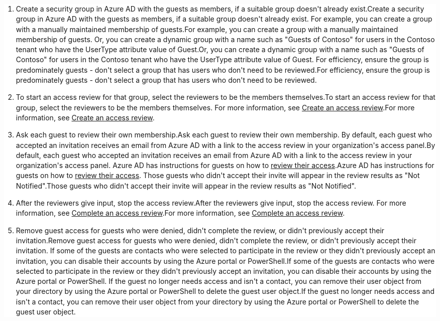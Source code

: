 1. <span data-ttu-id="d6bac-182">Create a security group in Azure AD with the guests as members, if a suitable group doesn't already exist.</span><span class="sxs-lookup"><span data-stu-id="d6bac-182">Create a security group in Azure AD with the guests as members, if a suitable group doesn't already exist.</span></span> <span data-ttu-id="d6bac-183">For example, you can create a group with a manually maintained membership of guests.</span><span class="sxs-lookup"><span data-stu-id="d6bac-183">For example, you can create a group with a manually maintained membership of guests.</span></span> <span data-ttu-id="d6bac-184">Or, you can create a dynamic group with a name such as "Guests of Contoso" for users in the Contoso tenant who have the UserType attribute value of Guest.</span><span class="sxs-lookup"><span data-stu-id="d6bac-184">Or, you can create a dynamic group with a name such as "Guests of Contoso" for users in the Contoso tenant who have the UserType attribute value of Guest.</span></span>  <span data-ttu-id="d6bac-185">For efficiency, ensure the group is predominately guests - don't select a group that has users who don't need to be reviewed.</span><span class="sxs-lookup"><span data-stu-id="d6bac-185">For efficiency, ensure the group is predominately guests - don't select a group that has users who don't need to be reviewed.</span></span>

2. <span data-ttu-id="d6bac-186">To start an access review for that group, select the reviewers to be the members themselves.</span><span class="sxs-lookup"><span data-stu-id="d6bac-186">To start an access review for that group, select the reviewers to be the members themselves.</span></span> <span data-ttu-id="d6bac-187">For more information, see [Create an access review](active-directory-azure-ad-controls-create-access-review.md).</span><span class="sxs-lookup"><span data-stu-id="d6bac-187">For more information, see [Create an access review](active-directory-azure-ad-controls-create-access-review.md).</span></span>

3. <span data-ttu-id="d6bac-188">Ask each guest to review their own membership.</span><span class="sxs-lookup"><span data-stu-id="d6bac-188">Ask each guest to review their own membership.</span></span> <span data-ttu-id="d6bac-189">By default, each guest who accepted an invitation receives an email from Azure AD with a link to the access review in your organization's access panel.</span><span class="sxs-lookup"><span data-stu-id="d6bac-189">By default, each guest who accepted an invitation receives an email from Azure AD with a link to the access review in your organization's access panel.</span></span> <span data-ttu-id="d6bac-190">Azure AD has instructions for guests on how to [review their access](active-directory-azure-ad-controls-perform-access-review.md).</span><span class="sxs-lookup"><span data-stu-id="d6bac-190">Azure AD has instructions for guests on how to [review their access](active-directory-azure-ad-controls-perform-access-review.md).</span></span>  <span data-ttu-id="d6bac-191">Those guests who didn't accept their invite will appear in the review results as "Not Notified".</span><span class="sxs-lookup"><span data-stu-id="d6bac-191">Those guests who didn't accept their invite will appear in the review results as "Not Notified".</span></span>

4. <span data-ttu-id="d6bac-192">After the reviewers give input, stop the access review.</span><span class="sxs-lookup"><span data-stu-id="d6bac-192">After the reviewers give input, stop the access review.</span></span> <span data-ttu-id="d6bac-193">For more information, see [Complete an access review](active-directory-azure-ad-controls-complete-access-review.md).</span><span class="sxs-lookup"><span data-stu-id="d6bac-193">For more information, see [Complete an access review](active-directory-azure-ad-controls-complete-access-review.md).</span></span>

5. <span data-ttu-id="d6bac-194">Remove guest access for guests who were denied, didn't complete the review, or didn't previously accept their invitation.</span><span class="sxs-lookup"><span data-stu-id="d6bac-194">Remove guest access for guests who were denied, didn't complete the review, or didn't previously accept their invitation.</span></span> <span data-ttu-id="d6bac-195">If some of the guests are contacts who were selected to participate in the review or they didn't previously accept an invitation, you can disable their accounts by using the Azure portal or PowerShell.</span><span class="sxs-lookup"><span data-stu-id="d6bac-195">If some of the guests are contacts who were selected to participate in the review or they didn't previously accept an invitation, you can disable their accounts by using the Azure portal or PowerShell.</span></span> <span data-ttu-id="d6bac-196">If the guest no longer needs access and isn't a contact, you can remove their user object from your directory by using the Azure portal or PowerShell to delete the guest user object.</span><span class="sxs-lookup"><span data-stu-id="d6bac-196">If the guest no longer needs access and isn't a contact, you can remove their user object from your directory by using the Azure portal or PowerShell to delete the guest user object.</span></span>
